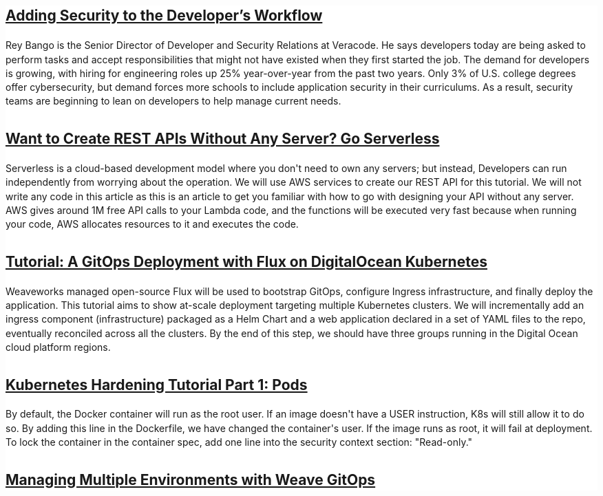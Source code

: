   

## [Adding Security to the Developer’s Workflow](https://thenewstack.io/adding-security-to-the-developers-workflow/)

Rey Bango is the Senior Director of Developer and Security Relations at Veracode. He says developers today are being asked to perform tasks and accept responsibilities that might not have existed when they first started the job. The demand for developers is growing, with hiring for engineering roles up 25% year-over-year from the past two years. Only 3% of U.S. college degrees offer cybersecurity, but demand forces more schools to include application security in their curriculums. As a result, security teams are beginning to lean on developers to help manage current needs.

  

## [Want to Create REST APIs Without Any Server? Go Serverless](https://betterprogramming.pub/create-rest-apis-without-any-server-a4059f8ab443)

Serverless is a cloud-based development model where you don't need to own any servers; but instead, Developers can run independently from worrying about the operation. We will use AWS services to create our REST API for this tutorial. We will not write any code in this article as this is an article to get you familiar with how to go with designing your API without any server. AWS gives around 1M free API calls to your Lambda code, and the functions will be executed very fast because when running your code, AWS allocates resources to it and executes the code.

  

## [Tutorial: A GitOps Deployment with Flux on DigitalOcean Kubernetes](https://thenewstack.io/tutorial-a-gitops-deployment-with-flux-on-digitalocean-kubernetes/)

Weaveworks managed open-source Flux will be used to bootstrap GitOps, configure Ingress infrastructure, and finally deploy the application. This tutorial aims to show at-scale deployment targeting multiple Kubernetes clusters. We will incrementally add an ingress component (infrastructure) packaged as a Helm Chart and a web application declared in a set of YAML files to the repo, eventually reconciled across all the clusters. By the end of this step, we should have three groups running in the Digital Ocean cloud platform regions.

  

## [Kubernetes Hardening Tutorial Part 1: Pods](https://medium.com/gitguardian/kubernetes-hardening-tutorial-part-1-pods-74f823e45a26?source=rss------devops-5)

By default, the Docker container will run as the root user. If an image doesn't have a USER instruction, K8s will still allow it to do so. By adding this line in the Dockerfile, we have changed the container's user. If the image runs as root, it will fail at deployment. To lock the container in the container spec, add one line into the security context section: "Read-only."

  

## [Managing Multiple Environments with Weave GitOps](https://www.weave.works/blog/managing-multiple-environments-with-weave-gitops)
